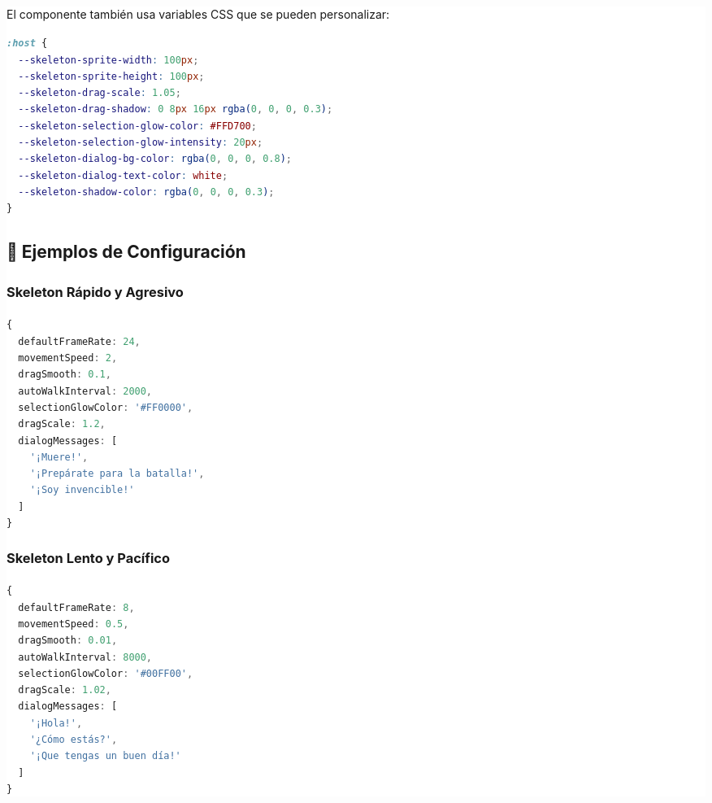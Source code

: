 El componente también usa variables CSS que se pueden personalizar:

```css
:host {
  --skeleton-sprite-width: 100px;
  --skeleton-sprite-height: 100px;
  --skeleton-drag-scale: 1.05;
  --skeleton-drag-shadow: 0 8px 16px rgba(0, 0, 0, 0.3);
  --skeleton-selection-glow-color: #FFD700;
  --skeleton-selection-glow-intensity: 20px;
  --skeleton-dialog-bg-color: rgba(0, 0, 0, 0.8);
  --skeleton-dialog-text-color: white;
  --skeleton-shadow-color: rgba(0, 0, 0, 0.3);
}
```

## 🚀 Ejemplos de Configuración

### Skeleton Rápido y Agresivo
```typescript
{
  defaultFrameRate: 24,
  movementSpeed: 2,
  dragSmooth: 0.1,
  autoWalkInterval: 2000,
  selectionGlowColor: '#FF0000',
  dragScale: 1.2,
  dialogMessages: [
    '¡Muere!',
    '¡Prepárate para la batalla!',
    '¡Soy invencible!'
  ]
}
```

### Skeleton Lento y Pacífico
```typescript
{
  defaultFrameRate: 8,
  movementSpeed: 0.5,
  dragSmooth: 0.01,
  autoWalkInterval: 8000,
  selectionGlowColor: '#00FF00',
  dragScale: 1.02,
  dialogMessages: [
    '¡Hola!',
    '¿Cómo estás?',
    '¡Que tengas un buen día!'
  ]
}
```
